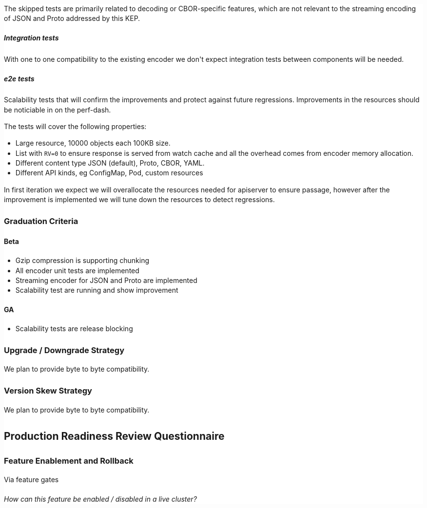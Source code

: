 The skipped tests are primarily related to decoding or CBOR-specific features, which are not relevant to the streaming encoding of JSON and Proto addressed by this KEP. 

##### Integration tests

With one to one compatibility to the existing encoder we don't expect integration tests between components will be needed.

##### e2e tests

Scalability tests that will confirm the improvements and protect against future regressions. 
Improvements in the resources should be noticiable in on the perf-dash. 

The tests will cover the following properties:
* Large resource, 10000 objects each 100KB size.
* List with `RV=0` to ensure response is served from watch cache and all the overhead comes from encoder memory allocation.
* Different content type JSON (default), Proto, CBOR, YAML.
* Different API kinds, eg ConfigMap, Pod, custom resources

In first iteration we expect we will overallocate the resources needed for apiserver to ensure passage, 
however after the improvement is implemented we will tune down the resources to detect regressions.

### Graduation Criteria

#### Beta

- Gzip compression is supporting chunking
- All encoder unit tests are implemented
- Streaming encoder for JSON and Proto are implemented
- Scalability test are running and show improvement

#### GA

- Scalability tests are release blocking


### Upgrade / Downgrade Strategy

We plan to provide byte to byte compatibility.

### Version Skew Strategy

We plan to provide byte to byte compatibility.

## Production Readiness Review Questionnaire

### Feature Enablement and Rollback

Via feature gates

###### How can this feature be enabled / disabled in a live cluster?
